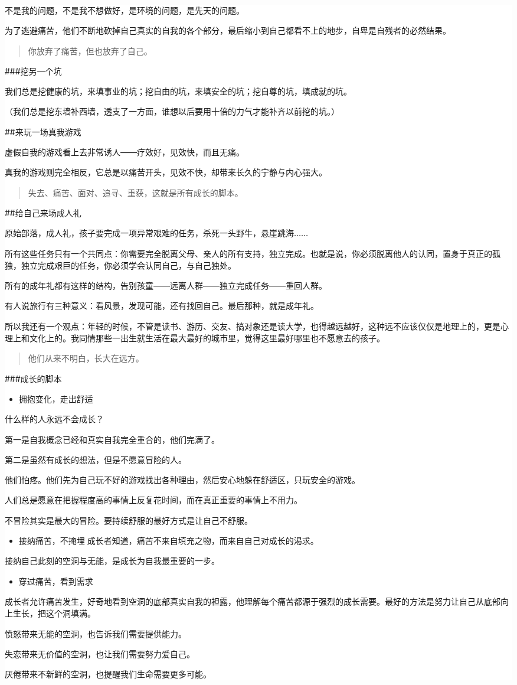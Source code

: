 不是我的问题，不是我不想做好，是环境的问题，是先天的问题。

为了逃避痛苦，他们不断地砍掉自己真实的自我的各个部分，最后缩小到自己都看不上的地步，自卑是自残者的必然结果。

>你放弃了痛苦，但也放弃了自己。

###挖另一个坑

我们总是挖健康的坑，来填事业的坑；挖自由的坑，来填安全的坑；挖自尊的坑，填成就的坑。

（我们总是挖东墙补西墙，透支了一方面，谁想以后要用十倍的力气才能补齐以前挖的坑。）

##来玩一场真我游戏

虚假自我的游戏看上去非常诱人——疗效好，见效快，而且无痛。

真我的游戏则完全相反，它总是以痛苦开头，见效不快，却带来长久的宁静与内心强大。

>失去、痛苦、面对、追寻、重获，这就是所有成长的脚本。

##给自己来场成人礼

原始部落，成人礼，孩子要完成一项异常艰难的任务，杀死一头野牛，悬崖跳海……

所有这些任务只有一个共同点：你需要完全脱离父母、亲人的所有支持，独立完成。也就是说，你必须脱离他人的认同，置身于真正的孤独，独立完成艰巨的任务，你必须学会认同自己，与自己独处。

所有的成年礼都有这样的结构，告别孩童——远离人群——独立完成任务——重回人群。

有人说旅行有三种意义：看风景，发现可能，还有找回自己。最后那种，就是成年礼。

所以我还有一个观点：年轻的时候，不管是读书、游历、交友、搞对象还是读大学，也得越远越好，这种远不应该仅仅是地理上的，更是心理上和文化上的。我同情那些一出生就生活在最大最好的城市里，觉得这里最好哪里也不愿意去的孩子。

>他们从来不明白，长大在远方。

###成长的脚本

- 拥抱变化，走出舒适

什么样的人永远不会成长？

第一是自我概念已经和真实自我完全重合的，他们完满了。

第二是虽然有成长的想法，但是不愿意冒险的人。

他们怕疼。他们先为自己玩不好的游戏找出各种理由，然后安心地躲在舒适区，只玩安全的游戏。

人们总是愿意在把握程度高的事情上反复花时间，而在真正重要的事情上不用力。

不冒险其实是最大的冒险。要持续舒服的最好方式是让自己不舒服。

- 接纳痛苦，不掩埋
成长者知道，痛苦不来自填充之物，而来自自己对成长的渴求。

接纳自己此刻的空洞与无能，是成长为自我最重要的一步。

- 穿过痛苦，看到需求

成长者允许痛苦发生，好奇地看到空洞的底部真实自我的袒露，他理解每个痛苦都源于强烈的成长需要。最好的方法是努力让自己从底部向上生长，把这个洞填满。

愤怒带来无能的空洞，也告诉我们需要提供能力。

失恋带来无价值的空洞，也让我们需要努力爱自己。

厌倦带来不新鲜的空洞，也提醒我们生命需要更多可能。
